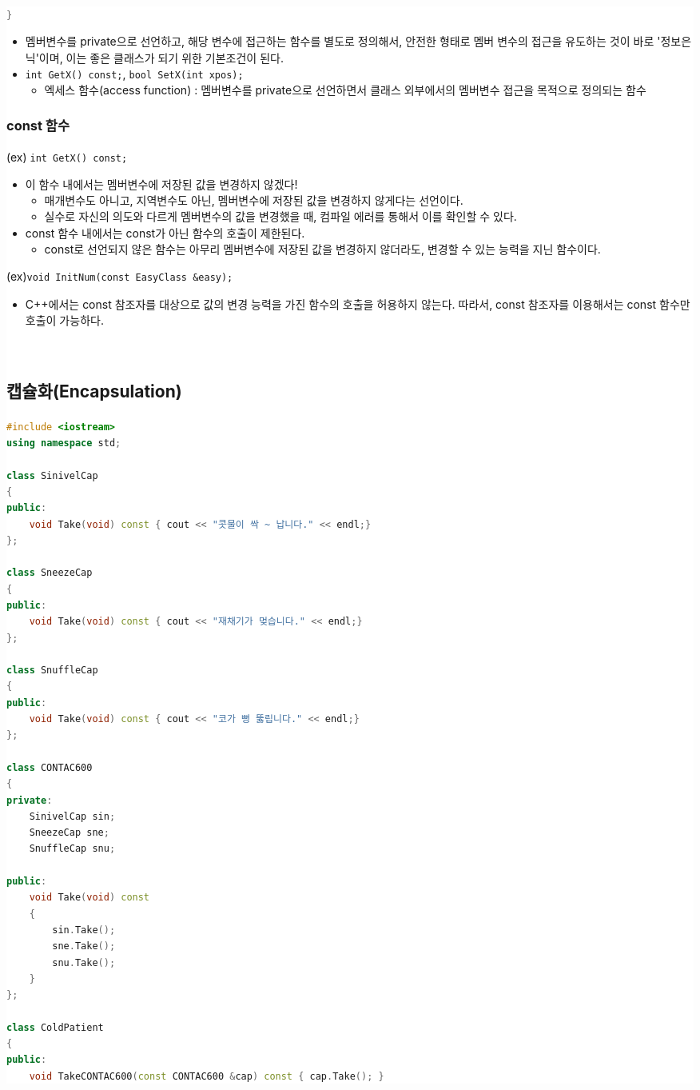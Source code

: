 ```c++
}
```
- 멤버변수를 private으로 선언하고, 해당 변수에 접근하는 함수를 별도로 정의해서, 안전한 형태로 멤버 변수의 접근을 유도하는 것이 바로 '정보은닉'이며, 이는 좋은 클래스가 되기 위한 기본조건이 된다.
- ```int GetX() const;```, ```bool SetX(int xpos);```
    - 엑세스 함수(access function) : 멤버변수를 private으로 선언하면서 클래스 외부에서의 멤버변수 접근을 목적으로 정의되는 함수


### const 함수
(ex) ```int GetX() const;```
- 이 함수 내에서는 멤버변수에 저장된 값을 변경하지 않겠다!
    - 매개변수도 아니고, 지역변수도 아닌, 멤버변수에 저장된 값을 변경하지 않게다는 선언이다.
    - 실수로 자신의 의도와 다르게 멤버변수의 값을 변경했을 때, 컴파일 에러를 통해서 이를 확인할 수 있다.
- const 함수 내에서는 const가 아닌 함수의 호출이 제한된다.
    - const로 선언되지 않은 함수는 아무리 멤버변수에 저장된 값을 변경하지 않더라도, 변경할 수 있는 능력을 지닌 함수이다.

(ex)```void InitNum(const EasyClass &easy);```
- C++에서는 const 참조자를 대상으로 값의 변경 능력을 가진 함수의 호출을 허용하지 않는다. 따라서, const 참조자를 이용해서는 const 함수만 호출이 가능하다.

</br>

## 캡슐화(Encapsulation)
```c++
#include <iostream>
using namespace std;

class SinivelCap
{
public:
    void Take(void) const { cout << "콧물이 싹 ~ 납니다." << endl;}
};

class SneezeCap
{
public:
    void Take(void) const { cout << "재채기가 멎습니다." << endl;}
};

class SnuffleCap
{
public:
    void Take(void) const { cout << "코가 뻥 뚫립니다." << endl;}
};

class CONTAC600
{
private:
    SinivelCap sin;
    SneezeCap sne;
    SnuffleCap snu;

public:
    void Take(void) const
    {
        sin.Take();
        sne.Take();
        snu.Take();
    }
};

class ColdPatient
{
public:
    void TakeCONTAC600(const CONTAC600 &cap) const { cap.Take(); }
```